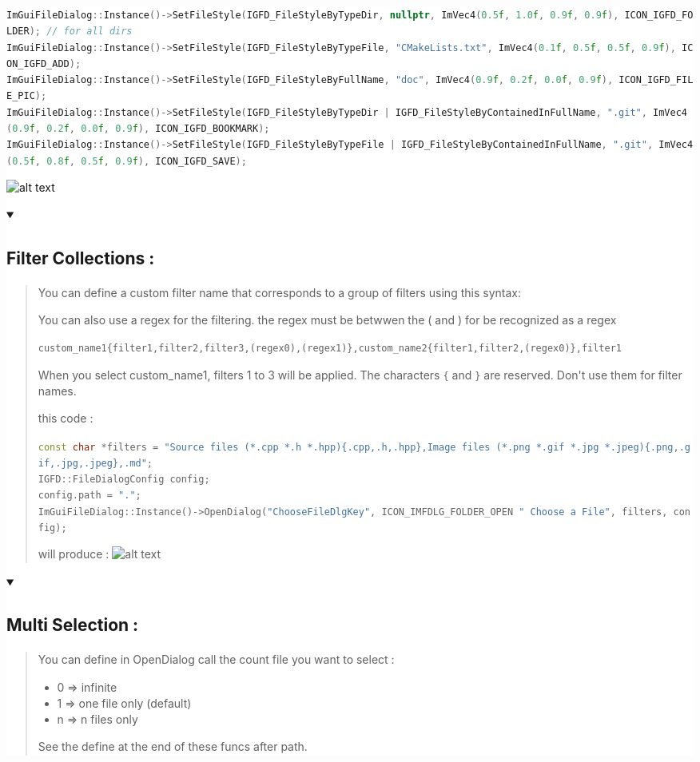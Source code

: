 ```cpp
ImGuiFileDialog::Instance()->SetFileStyle(IGFD_FileStyleByTypeDir, nullptr, ImVec4(0.5f, 1.0f, 0.9f, 0.9f), ICON_IGFD_FOLDER); // for all dirs
ImGuiFileDialog::Instance()->SetFileStyle(IGFD_FileStyleByTypeFile, "CMakeLists.txt", ImVec4(0.1f, 0.5f, 0.5f, 0.9f), ICON_IGFD_ADD);
ImGuiFileDialog::Instance()->SetFileStyle(IGFD_FileStyleByFullName, "doc", ImVec4(0.9f, 0.2f, 0.0f, 0.9f), ICON_IGFD_FILE_PIC);
ImGuiFileDialog::Instance()->SetFileStyle(IGFD_FileStyleByTypeDir | IGFD_FileStyleByContainedInFullName, ".git", ImVec4(0.9f, 0.2f, 0.0f, 0.9f), ICON_IGFD_BOOKMARK);
ImGuiFileDialog::Instance()->SetFileStyle(IGFD_FileStyleByTypeFile | IGFD_FileStyleByContainedInFullName, ".git", ImVec4(0.5f, 0.8f, 0.5f, 0.9f), ICON_IGFD_SAVE);
```

![alt text](https://github.com/aiekick/ImGuiFileDialog/blob/DemoApp/doc/color_filter.png)

</blockquote></details>

<details open><summary><h2>Filter Collections :</h2></summary><blockquote>

You can define a custom filter name that corresponds to a group of filters using this syntax:

You can also use a regex for the filtering. the regex must be betwwen the ( and ) for be recognized as a regex


```custom_name1{filter1,filter2,filter3,(regex0),(regex1)},custom_name2{filter1,filter2,(regex0)},filter1```

When you select custom_name1, filters 1 to 3 will be applied. The characters `{` and `}` are reserved. Don't use them
for filter names.


this code :

```cpp
const char *filters = "Source files (*.cpp *.h *.hpp){.cpp,.h,.hpp},Image files (*.png *.gif *.jpg *.jpeg){.png,.gif,.jpg,.jpeg},.md";
IGFD::FileDialogConfig config;
config.path = ".";
ImGuiFileDialog::Instance()->OpenDialog("ChooseFileDlgKey", ICON_IMFDLG_FOLDER_OPEN " Choose a File", filters, config);
```

will produce :
![alt text](https://github.com/aiekick/ImGuiFileDialog/blob/DemoApp/doc/collectionFilters.gif)

</blockquote></details>

<details open><summary><h2>Multi Selection :</h2></summary><blockquote>

You can define in OpenDialog call the count file you want to select :

- 0 => infinite
- 1 => one file only (default)
- n => n files only

See the define at the end of these funcs after path.
